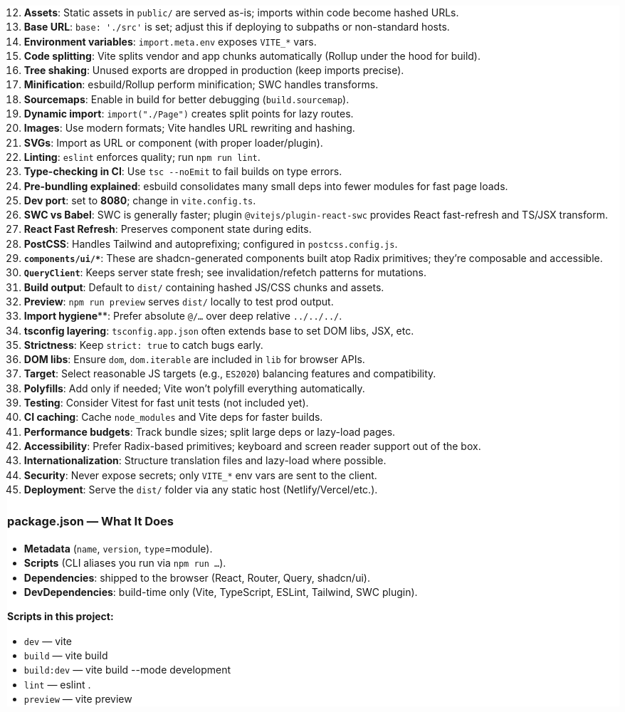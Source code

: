 12) **Assets**: Static assets in `public/` are served as-is; imports within code become hashed URLs.
13) **Base URL**: `base: './src'` is set; adjust this if deploying to subpaths or non-standard hosts.
14) **Environment variables**: `import.meta.env` exposes `VITE_*` vars.
15) **Code splitting**: Vite splits vendor and app chunks automatically (Rollup under the hood for build).
16) **Tree shaking**: Unused exports are dropped in production (keep imports precise).
17) **Minification**: esbuild/Rollup perform minification; SWC handles transforms.
18) **Sourcemaps**: Enable in build for better debugging (`build.sourcemap`).
19) **Dynamic import**: `import("./Page")` creates split points for lazy routes.
20) **Images**: Use modern formats; Vite handles URL rewriting and hashing.
21) **SVGs**: Import as URL or component (with proper loader/plugin).
22) **Linting**: `eslint` enforces quality; run `npm run lint`.
23) **Type-checking in CI**: Use `tsc --noEmit` to fail builds on type errors.
24) **Pre-bundling explained**: esbuild consolidates many small deps into fewer modules for fast page loads.
25) **Dev port**: set to **8080**; change in `vite.config.ts`.
26) **SWC vs Babel**: SWC is generally faster; plugin `@vitejs/plugin-react-swc` provides React fast-refresh and TS/JSX transform.
27) **React Fast Refresh**: Preserves component state during edits.
28) **PostCSS**: Handles Tailwind and autoprefixing; configured in `postcss.config.js`.
29) **`components/ui/*`**: These are shadcn-generated components built atop Radix primitives; they’re composable and accessible.
30) **`QueryClient`**: Keeps server state fresh; see invalidation/refetch patterns for mutations.
31) **Build output**: Default to `dist/` containing hashed JS/CSS chunks and assets.
32) **Preview**: `npm run preview` serves `dist/` locally to test prod output.
33) **Import hygiene****: Prefer absolute `@/…` over deep relative `../../../`.
34) **tsconfig layering**: `tsconfig.app.json` often extends base to set DOM libs, JSX, etc.
35) **Strictness**: Keep `strict: true` to catch bugs early.
36) **DOM libs**: Ensure `dom`, `dom.iterable` are included in `lib` for browser APIs.
37) **Target**: Select reasonable JS targets (e.g., `ES2020`) balancing features and compatibility.
38) **Polyfills**: Add only if needed; Vite won’t polyfill everything automatically.
39) **Testing**: Consider Vitest for fast unit tests (not included yet).
40) **CI caching**: Cache `node_modules` and Vite deps for faster builds.
41) **Performance budgets**: Track bundle sizes; split large deps or lazy-load pages.
42) **Accessibility**: Prefer Radix-based primitives; keyboard and screen reader support out of the box.
43) **Internationalization**: Structure translation files and lazy-load where possible.
44) **Security**: Never expose secrets; only `VITE_*` env vars are sent to the client.
45) **Deployment**: Serve the `dist/` folder via any static host (Netlify/Vercel/etc.).

### package.json — What It Does

- **Metadata** (`name`, `version`, `type`=module).
- **Scripts** (CLI aliases you run via `npm run …`).
- **Dependencies**: shipped to the browser (React, Router, Query, shadcn/ui).
- **DevDependencies**: build-time only (Vite, TypeScript, ESLint, Tailwind, SWC plugin).

**Scripts in this project:**

- `dev` — vite
- `build` — vite build
- `build:dev` — vite build --mode development
- `lint` — eslint .
- `preview` — vite preview

